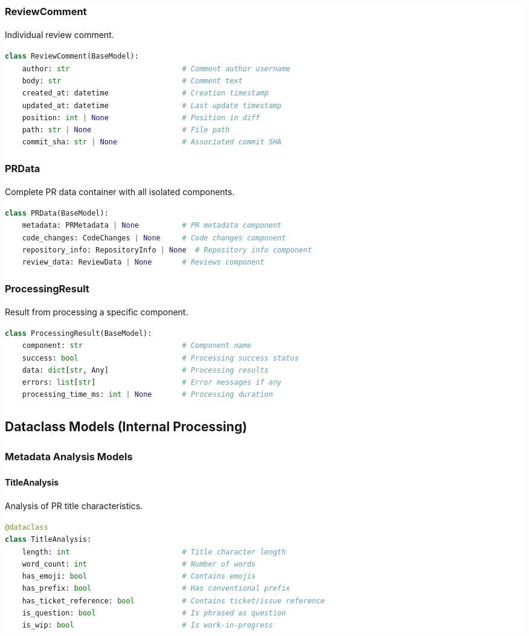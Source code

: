 ### ReviewComment

Individual review comment.

```python
class ReviewComment(BaseModel):
    author: str                          # Comment author username
    body: str                            # Comment text
    created_at: datetime                 # Creation timestamp
    updated_at: datetime                 # Last update timestamp
    position: int | None                 # Position in diff
    path: str | None                     # File path
    commit_sha: str | None               # Associated commit SHA
```

### PRData

Complete PR data container with all isolated components.

```python
class PRData(BaseModel):
    metadata: PRMetadata | None          # PR metadata component
    code_changes: CodeChanges | None     # Code changes component
    repository_info: RepositoryInfo | None  # Repository info component
    review_data: ReviewData | None       # Reviews component
```

### ProcessingResult

Result from processing a specific component.

```python
class ProcessingResult(BaseModel):
    component: str                       # Component name
    success: bool                        # Processing success status
    data: dict[str, Any]                 # Processing results
    errors: list[str]                    # Error messages if any
    processing_time_ms: int | None       # Processing duration
```

## Dataclass Models (Internal Processing)

### Metadata Analysis Models

#### TitleAnalysis

Analysis of PR title characteristics.

```python
@dataclass
class TitleAnalysis:
    length: int                          # Title character length
    word_count: int                      # Number of words
    has_emoji: bool                      # Contains emojis
    has_prefix: bool                     # Has conventional prefix
    has_ticket_reference: bool           # Contains ticket/issue reference
    is_question: bool                    # Is phrased as question
    is_wip: bool                         # Is work-in-progress
```
